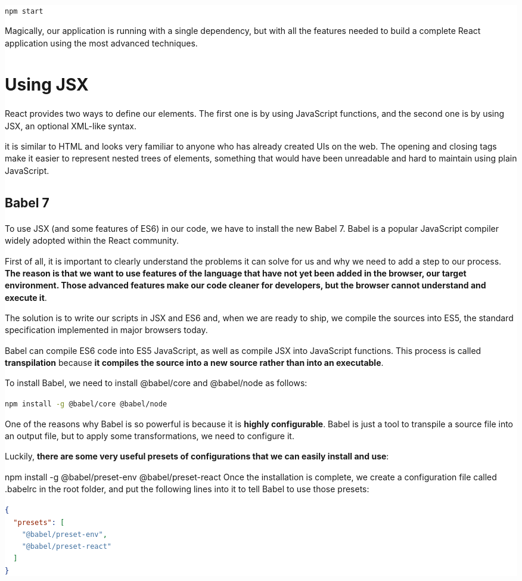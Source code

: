 ```sh
npm start
```

Magically, our application is running with a single dependency, but with all the features needed to build a complete React application using the most advanced techniques.

# [](#header-1) Using JSX

React provides two ways to define our elements. The first one is by using JavaScript functions, and the second one is by using JSX, an optional XML-like syntax.

 it is similar to HTML and looks very familiar to anyone who has already created UIs on the web. The opening and closing tags make it easier to represent nested trees of elements, something that would have been unreadable and hard to maintain using plain JavaScript.

## [](#header-2) Babel 7

To use JSX (and some features of ES6) in our code, we have to install the new Babel 7. Babel is a popular JavaScript compiler widely adopted within the React community.

First of all, it is important to clearly understand the problems it can solve for us and why we need to add a step to our process. **The reason is that we want to use features of the language that have not yet been added in the browser, our target environment. Those advanced features make our code cleaner for developers, but the browser cannot understand and execute it**.

The solution is to write our scripts in JSX and ES6 and, when we are ready to ship, we compile the sources into ES5, the standard specification implemented in major browsers today.

Babel can compile ES6 code into ES5 JavaScript, as well as compile JSX into JavaScript functions. This process is called **transpilation** because **it compiles the source into a new source rather than into an executable**.

To install Babel, we need to install @babel/core and @babel/node as follows:

```sh
npm install -g @babel/core @babel/node
```

One of the reasons why Babel is so powerful is because it is **highly configurable**. Babel is just a tool to transpile a source file into an output file, but to apply some transformations, we need to configure it.

Luckily, **there are some very useful presets of configurations that we can easily install and use**:

npm install -g @babel/preset-env @babel/preset-react
Once the installation is complete, we create a configuration file called .babelrc in the root folder, and put the following lines into it to tell Babel to use those presets:

```json
{
  "presets": [
    "@babel/preset-env",
    "@babel/preset-react"
  ]
}
```
